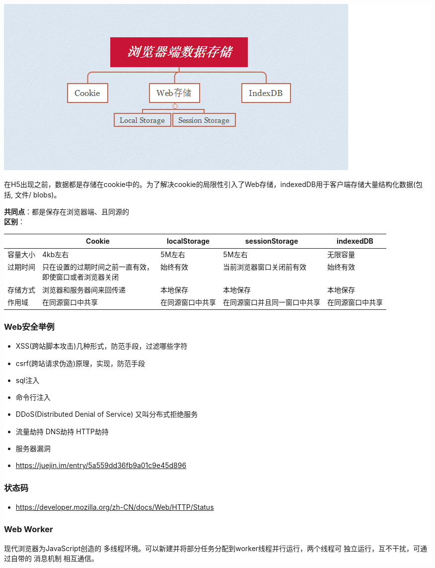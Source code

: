 ![](./images/posts/interview/browser_storage.png)

在H5出现之前，数据都是存储在cookie中的。为了解决cookie的局限性引入了Web存储，indexedDB用于客户端存储大量结构化数据(包括, 文件/ blobs)。



**共同点**：都是保存在浏览器端、且同源的  
**区别**：

| | Cookie | localStorage | sessionStorage | indexedDB |
| --- | --- | --- | --- | --- |
| 容量大小 | 4kb左右 | 5M左右 | 5M左右 | 无限容量 |
| 过期时间 | 只在设置的过期时间之前一直有效，<br>即使窗口或者浏览器关闭  | 始终有效 | 当前浏览器窗口关闭前有效 | 始终有效 |
| 存储方式 | 浏览器和服务器间来回传递  | 本地保存 | 本地保存 | 本地保存 |
| 作用域 | 在同源窗口中共享 | 在同源窗口中共享 | 在同源窗口并且同一窗口中共享 | 在同源窗口中共享 |


### Web安全举例
 - XSS(跨站脚本攻击)几种形式，防范手段，过滤哪些字符
 - csrf(跨站请求伪造)原理，实现，防范手段
 - sql注入
 - 命令行注入
 - DDoS(Distributed Denial of Service) 又叫分布式拒绝服务 
 - 流量劫持
    DNS劫持
    HTTP劫持
 - 服务器漏洞

 - https://juejin.im/entry/5a559dd36fb9a01c9e45d896

### 状态码
 - https://developer.mozilla.org/zh-CN/docs/Web/HTTP/Status


### Web Worker
现代浏览器为JavaScript创造的 多线程环境。可以新建并将部分任务分配到worker线程并行运行，两个线程可 独立运行，互不干扰，可通过自带的 消息机制 相互通信。
